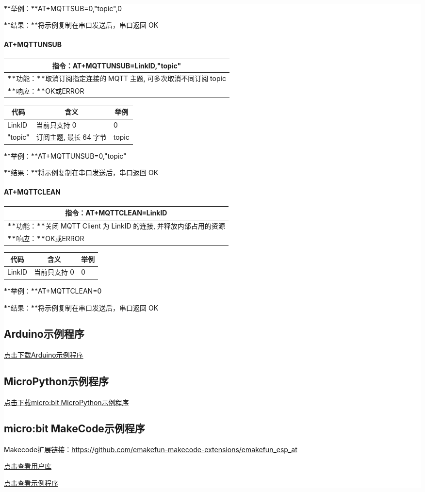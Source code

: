 **举例：**AT+MQTTSUB=0,"topic",0

**结果：**将示例复制在串口发送后，串口返回  OK

#### **AT+MQTTUNSUB**

| 指令：AT+MQTTUNSUB=LinkID,"topic"                              |
| ------------------------------------------------------------- |
| **功能：**取消订阅指定连接的 MQTT 主题, 可多次取消不同订阅 topic  |
| **响应：**OK或ERROR                                           |

| 代码      | 含义                  | 举例    |
| -------- | --------------------- | ------- |
| LinkID   | 当前只支持 0           | 0       |
| "topic"  | 订阅主题, 最长 64 字节  | topic  |

**举例：**AT+MQTTUNSUB=0,"topic"

**结果：**将示例复制在串口发送后，串口返回  OK

#### **AT+MQTTCLEAN**

| 指令：AT+MQTTCLEAN=LinkID                                        |
| --------------------------------------------------------------- |
| **功能：**关闭 MQTT Client 为 LinkID 的连接, 并释放内部占用的资源  |
| **响应：**OK或ERROR                                             |

| 代码    | 含义          | 举例  |
| ------- | ------------ | ----- |
| LinkID  | 当前只支持 0  | 0     |

**举例：**AT+MQTTCLEAN=0

**结果：**将示例复制在串口发送后，串口返回  OK

## Arduino示例程序

<a href="https://gh-proxy.com/https://github.com/emakefun-arduino-library/em_esp_at/archive/refs/tags/v1.0.1.zip" download>点击下载Arduino示例程序</a>

## MicroPython示例程序

<a href="https://gh-proxy.com/https://github.com/emakefun-microbit-micropython-lib/em_microbit_mpy_esp_at/archive/refs/tags/v1.0.1.zip" download>点击下载micro:bit MicroPython示例程序</a>

## micro:bit MakeCode示例程序

Makecode扩展链接：<https://github.com/emakefun-makecode-extensions/emakefun_esp_at>

<a href="https://github.com/emakefun-makecode-extensions/emakefun_esp_at" target="_blank">点击查看用户库</a>

<a href="https://makecode.microbit.org/S28290-28560-10741-59870" target="_blank">点击查看示例程序</a>
